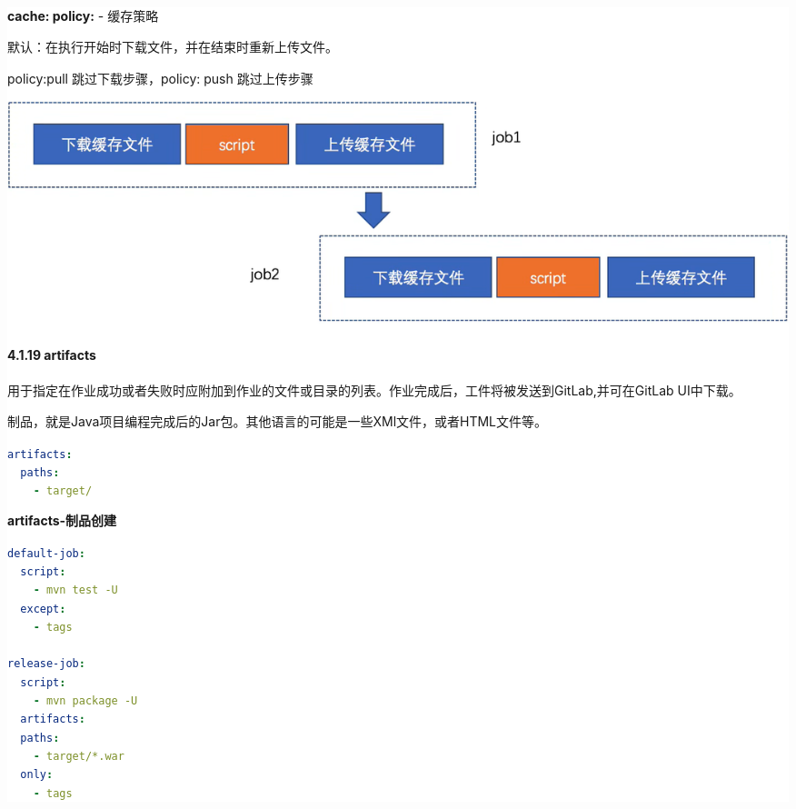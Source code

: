 

**cache: policy:** - 缓存策略

默认：在执行开始时下载文件，并在结束时重新上传文件。

policy:pull 跳过下载步骤，policy: push 跳过上传步骤

![image-20221114124210197](.gitlab.assets/image-20221114124210197.png)









#### 4.1.19 artifacts

用于指定在作业成功或者失败时应附加到作业的文件或目录的列表。作业完成后，工件将被发送到GitLab,并可在GitLab UI中下载。

制品，就是Java项目编程完成后的Jar包。其他语言的可能是一些XMl文件，或者HTML文件等。

```yaml
artifacts:
  paths:
    - target/
```



**artifacts-制品创建**

```yaml
default-job:
  script:
    - mvn test -U
  except:
    - tags

release-job:
  script:
    - mvn package -U
  artifacts:
  paths:
    - target/*.war
  only:
    - tags
```
